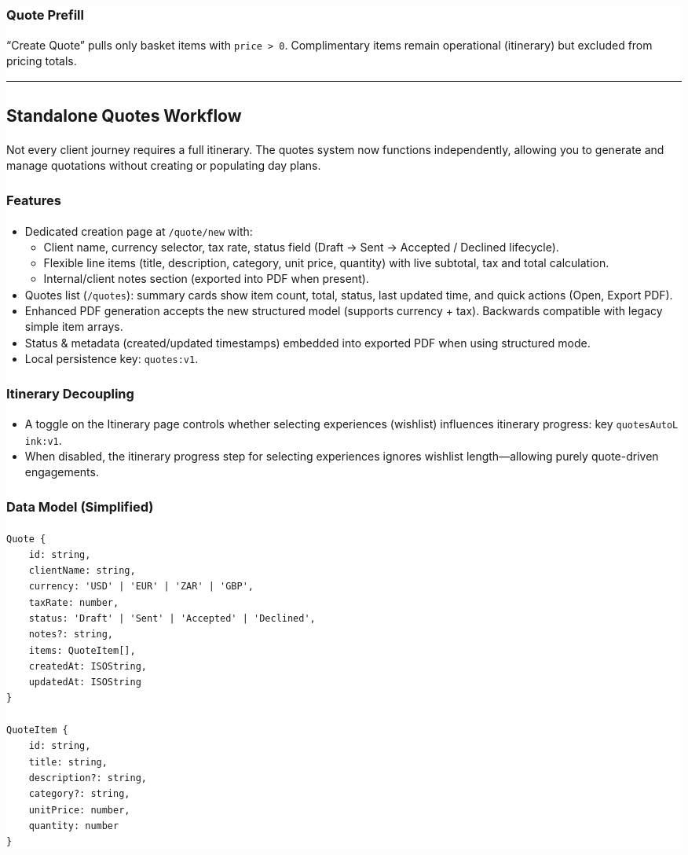 ### Quote Prefill
“Create Quote” pulls only basket items with `price > 0`. Complimentary items remain operational (itinerary) but excluded from pricing totals.

---

## Standalone Quotes Workflow

Not every client journey requires a full itinerary. The quotes system now functions independently, allowing you to generate and manage quotations without creating or populating day plans.

### Features
- Dedicated creation page at `/quote/new` with:
	- Client name, currency selector, tax rate, status field (Draft → Sent → Accepted / Declined lifecycle).
	- Flexible line items (title, description, category, unit price, quantity) with live subtotal, tax and total calculation.
	- Internal/client notes section (exported into PDF when present).
- Quotes list (`/quotes`): summary cards show item count, total, status, last updated time, and quick actions (Open, Export PDF).
- Enhanced PDF generation accepts the new structured model (supports currency + tax). Backwards compatible with legacy simple item arrays.
- Status & metadata (created/updated timestamps) embedded into exported PDF when using structured mode.
- Local persistence key: `quotes:v1`.

### Itinerary Decoupling
- A toggle on the Itinerary page controls whether selecting experiences (wishlist) influences itinerary progress: key `quotesAutoLink:v1`.
- When disabled, the itinerary progress step for selecting experiences ignores wishlist length—allowing purely quote-driven engagements.

### Data Model (Simplified)
```
Quote {
	id: string,
	clientName: string,
	currency: 'USD' | 'EUR' | 'ZAR' | 'GBP',
	taxRate: number,
	status: 'Draft' | 'Sent' | 'Accepted' | 'Declined',
	notes?: string,
	items: QuoteItem[],
	createdAt: ISOString,
	updatedAt: ISOString
}

QuoteItem {
	id: string,
	title: string,
	description?: string,
	category?: string,
	unitPrice: number,
	quantity: number
}
```
